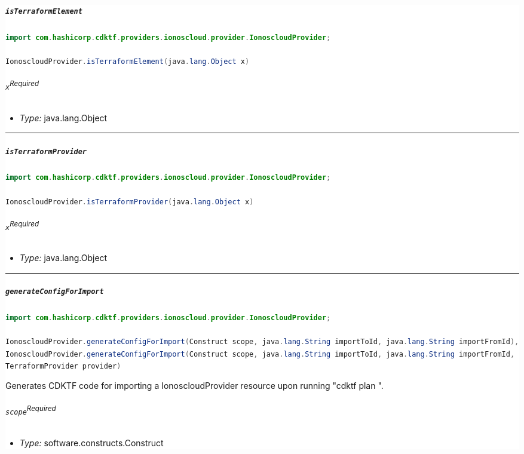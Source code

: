 ##### `isTerraformElement` <a name="isTerraformElement" id="@cdktf/provider-ionoscloud.provider.IonoscloudProvider.isTerraformElement"></a>

```java
import com.hashicorp.cdktf.providers.ionoscloud.provider.IonoscloudProvider;

IonoscloudProvider.isTerraformElement(java.lang.Object x)
```

###### `x`<sup>Required</sup> <a name="x" id="@cdktf/provider-ionoscloud.provider.IonoscloudProvider.isTerraformElement.parameter.x"></a>

- *Type:* java.lang.Object

---

##### `isTerraformProvider` <a name="isTerraformProvider" id="@cdktf/provider-ionoscloud.provider.IonoscloudProvider.isTerraformProvider"></a>

```java
import com.hashicorp.cdktf.providers.ionoscloud.provider.IonoscloudProvider;

IonoscloudProvider.isTerraformProvider(java.lang.Object x)
```

###### `x`<sup>Required</sup> <a name="x" id="@cdktf/provider-ionoscloud.provider.IonoscloudProvider.isTerraformProvider.parameter.x"></a>

- *Type:* java.lang.Object

---

##### `generateConfigForImport` <a name="generateConfigForImport" id="@cdktf/provider-ionoscloud.provider.IonoscloudProvider.generateConfigForImport"></a>

```java
import com.hashicorp.cdktf.providers.ionoscloud.provider.IonoscloudProvider;

IonoscloudProvider.generateConfigForImport(Construct scope, java.lang.String importToId, java.lang.String importFromId),IonoscloudProvider.generateConfigForImport(Construct scope, java.lang.String importToId, java.lang.String importFromId, TerraformProvider provider)
```

Generates CDKTF code for importing a IonoscloudProvider resource upon running "cdktf plan <stack-name>".

###### `scope`<sup>Required</sup> <a name="scope" id="@cdktf/provider-ionoscloud.provider.IonoscloudProvider.generateConfigForImport.parameter.scope"></a>

- *Type:* software.constructs.Construct
